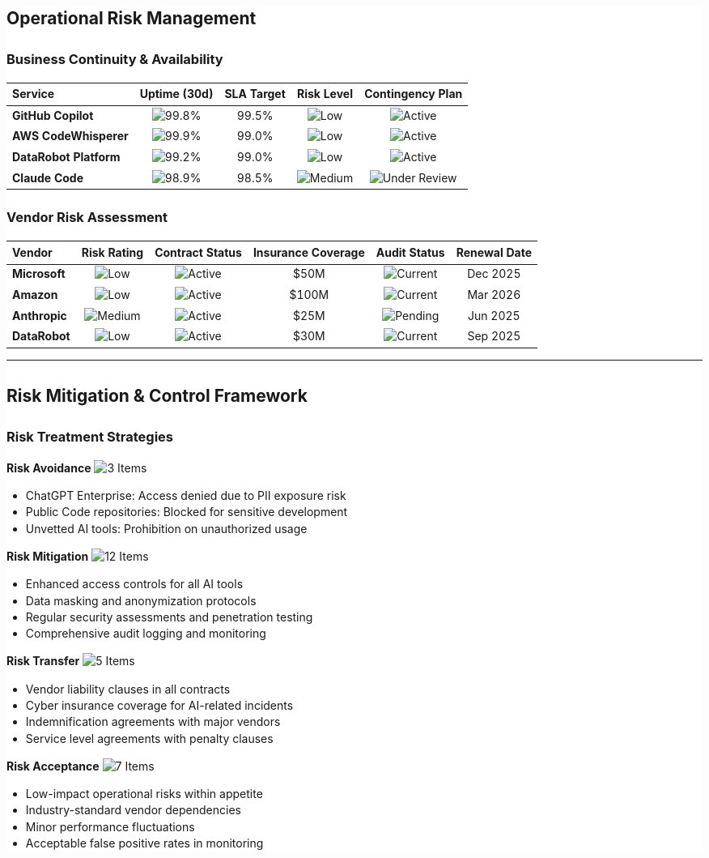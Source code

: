 
## Operational Risk Management

### Business Continuity & Availability

| Service | Uptime (30d) | SLA Target | Risk Level | Contingency Plan |
|:---|:---:|:---:|:---:|:---:|
| **GitHub Copilot** | ![99.8%](https://img.shields.io/badge/99.8%25-brightgreen?style=flat-square) | 99.5% | ![Low](https://img.shields.io/badge/Low-green?style=flat-square) | ![Active](https://img.shields.io/badge/Active-green?style=flat-square) |
| **AWS CodeWhisperer** | ![99.9%](https://img.shields.io/badge/99.9%25-brightgreen?style=flat-square) | 99.0% | ![Low](https://img.shields.io/badge/Low-green?style=flat-square) | ![Active](https://img.shields.io/badge/Active-green?style=flat-square) |
| **DataRobot Platform** | ![99.2%](https://img.shields.io/badge/99.2%25-green?style=flat-square) | 99.0% | ![Low](https://img.shields.io/badge/Low-green?style=flat-square) | ![Active](https://img.shields.io/badge/Active-green?style=flat-square) |
| **Claude Code** | ![98.9%](https://img.shields.io/badge/98.9%25-green?style=flat-square) | 98.5% | ![Medium](https://img.shields.io/badge/Medium-yellow?style=flat-square) | ![Under Review](https://img.shields.io/badge/Under%20Review-yellow?style=flat-square) |

### Vendor Risk Assessment

| Vendor | Risk Rating | Contract Status | Insurance Coverage | Audit Status | Renewal Date |
|:---|:---:|:---:|:---:|:---:|:---:|
| **Microsoft** | ![Low](https://img.shields.io/badge/Low-green?style=flat-square) | ![Active](https://img.shields.io/badge/Active-green?style=flat-square) | $50M | ![Current](https://img.shields.io/badge/Current-green?style=flat-square) | Dec 2025 |
| **Amazon** | ![Low](https://img.shields.io/badge/Low-green?style=flat-square) | ![Active](https://img.shields.io/badge/Active-green?style=flat-square) | $100M | ![Current](https://img.shields.io/badge/Current-green?style=flat-square) | Mar 2026 |
| **Anthropic** | ![Medium](https://img.shields.io/badge/Medium-yellow?style=flat-square) | ![Active](https://img.shields.io/badge/Active-green?style=flat-square) | $25M | ![Pending](https://img.shields.io/badge/Pending-yellow?style=flat-square) | Jun 2025 |
| **DataRobot** | ![Low](https://img.shields.io/badge/Low-green?style=flat-square) | ![Active](https://img.shields.io/badge/Active-green?style=flat-square) | $30M | ![Current](https://img.shields.io/badge/Current-green?style=flat-square) | Sep 2025 |

---

## Risk Mitigation & Control Framework

### Risk Treatment Strategies

**Risk Avoidance** ![3 Items](https://img.shields.io/badge/3%20Items-red?style=flat-square)
- ChatGPT Enterprise: Access denied due to PII exposure risk
- Public Code repositories: Blocked for sensitive development
- Unvetted AI tools: Prohibition on unauthorized usage

**Risk Mitigation** ![12 Items](https://img.shields.io/badge/12%20Items-yellow?style=flat-square)
- Enhanced access controls for all AI tools
- Data masking and anonymization protocols
- Regular security assessments and penetration testing
- Comprehensive audit logging and monitoring

**Risk Transfer** ![5 Items](https://img.shields.io/badge/5%20Items-blue?style=flat-square)
- Vendor liability clauses in all contracts
- Cyber insurance coverage for AI-related incidents
- Indemnification agreements with major vendors
- Service level agreements with penalty clauses

**Risk Acceptance** ![7 Items](https://img.shields.io/badge/7%20Items-green?style=flat-square)
- Low-impact operational risks within appetite
- Industry-standard vendor dependencies
- Minor performance fluctuations
- Acceptable false positive rates in monitoring
